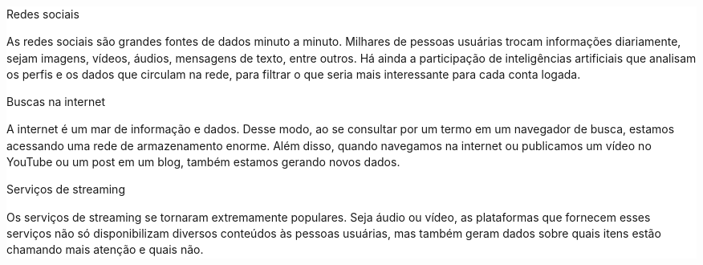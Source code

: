 Redes sociais

As redes sociais são grandes fontes de dados minuto a minuto. Milhares de pessoas usuárias trocam informações diariamente, sejam imagens, vídeos, áudios, mensagens de texto, entre outros. Há ainda a participação de inteligências artificiais que analisam os perfis e os dados que circulam na rede, para filtrar o que seria mais interessante para cada conta logada.

Buscas na internet

A internet é um mar de informação e dados. Desse modo, ao se consultar por um termo em um navegador de busca, estamos acessando uma rede de armazenamento enorme. Além disso, quando navegamos na internet ou publicamos um vídeo no YouTube ou um post em um blog, também estamos gerando novos dados.

Serviços de streaming

Os serviços de streaming se tornaram extremamente populares. Seja áudio ou vídeo, as plataformas que fornecem esses serviços não só disponibilizam diversos conteúdos às pessoas usuárias, mas também geram dados sobre quais itens estão chamando mais atenção e quais não.
